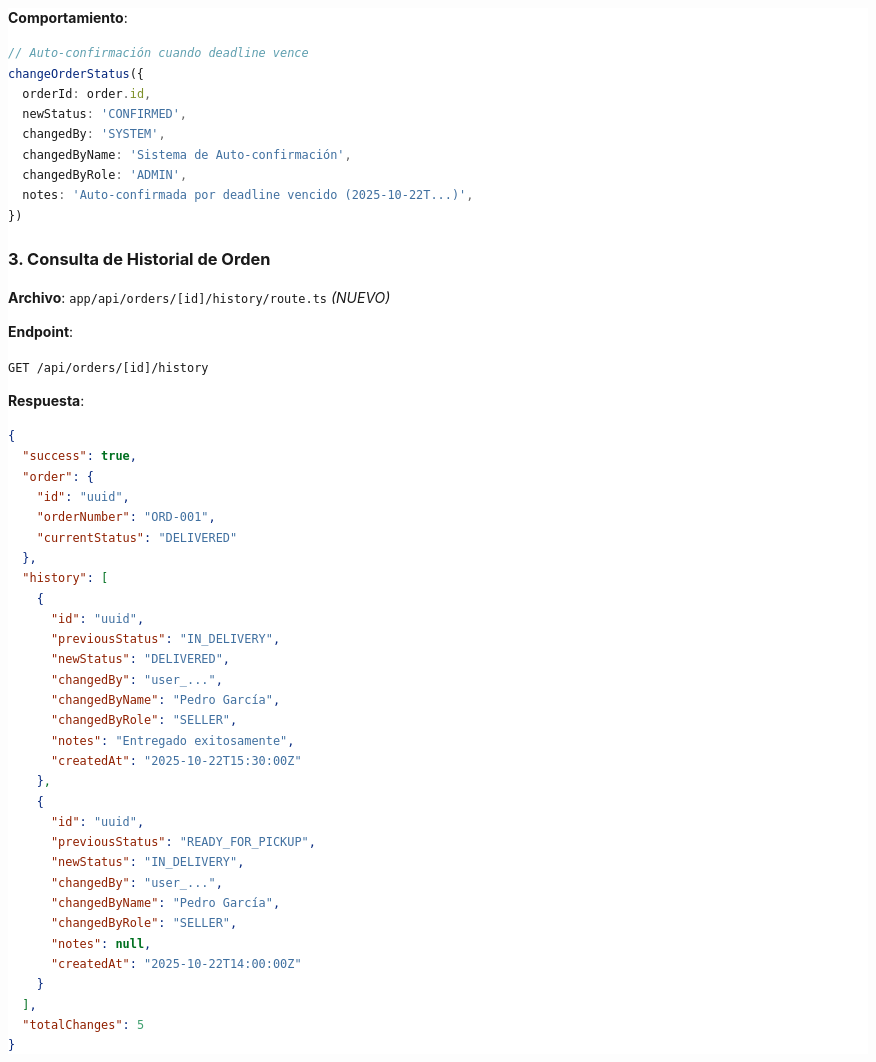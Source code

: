 **Comportamiento**:
```typescript
// Auto-confirmación cuando deadline vence
changeOrderStatus({
  orderId: order.id,
  newStatus: 'CONFIRMED',
  changedBy: 'SYSTEM',
  changedByName: 'Sistema de Auto-confirmación',
  changedByRole: 'ADMIN',
  notes: 'Auto-confirmada por deadline vencido (2025-10-22T...)',
})
```

### 3. **Consulta de Historial de Orden**
**Archivo**: `app/api/orders/[id]/history/route.ts` *(NUEVO)*

**Endpoint**:
```
GET /api/orders/[id]/history
```

**Respuesta**:
```json
{
  "success": true,
  "order": {
    "id": "uuid",
    "orderNumber": "ORD-001",
    "currentStatus": "DELIVERED"
  },
  "history": [
    {
      "id": "uuid",
      "previousStatus": "IN_DELIVERY",
      "newStatus": "DELIVERED",
      "changedBy": "user_...",
      "changedByName": "Pedro García",
      "changedByRole": "SELLER",
      "notes": "Entregado exitosamente",
      "createdAt": "2025-10-22T15:30:00Z"
    },
    {
      "id": "uuid",
      "previousStatus": "READY_FOR_PICKUP",
      "newStatus": "IN_DELIVERY",
      "changedBy": "user_...",
      "changedByName": "Pedro García",
      "changedByRole": "SELLER",
      "notes": null,
      "createdAt": "2025-10-22T14:00:00Z"
    }
  ],
  "totalChanges": 5
}
```
